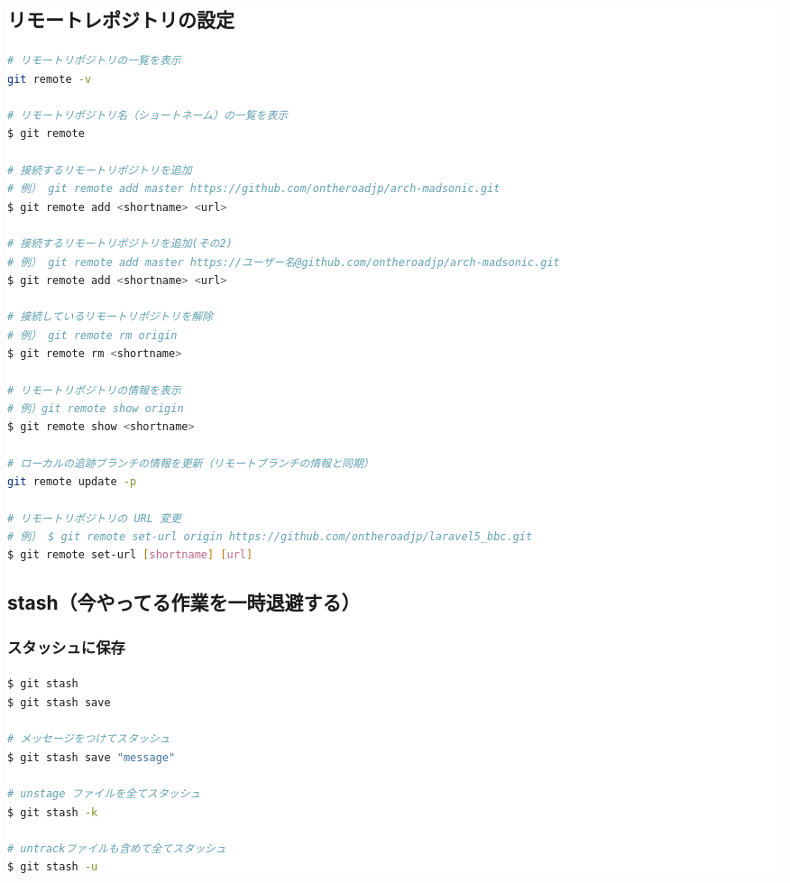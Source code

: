 ## リモートレポジトリの設定

```bash
# リモートリポジトリの一覧を表示
git remote -v

# リモートリポジトリ名（ショートネーム）の一覧を表示
$ git remote

# 接続するリモートリポジトリを追加
# 例） git remote add master https://github.com/ontheroadjp/arch-madsonic.git
$ git remote add <shortname> <url>

# 接続するリモートリポジトリを追加(その2)
# 例） git remote add master https://ユーザー名@github.com/ontheroadjp/arch-madsonic.git
$ git remote add <shortname> <url>

# 接続しているリモートリポジトリを解除
# 例） git remote rm origin
$ git remote rm <shortname>

# リモートリポジトリの情報を表示
# 例）git remote show origin
$ git remote show <shortname>

# ローカルの追跡ブランチの情報を更新（リモートブランチの情報と同期）
git remote update -p

# リモートリポジトリの URL 変更
# 例） $ git remote set-url origin https://github.com/ontheroadjp/laravel5_bbc.git
$ git remote set-url [shortname] [url]
```


## stash（今やってる作業を一時退避する）

### スタッシュに保存

```bash
$ git stash
$ git stash save

# メッセージをつけてスタッシュ
$ git stash save "message"

# unstage ファイルを全てスタッシュ
$ git stash -k

# untrackファイルも含めて全てスタッシュ
$ git stash -u
```
